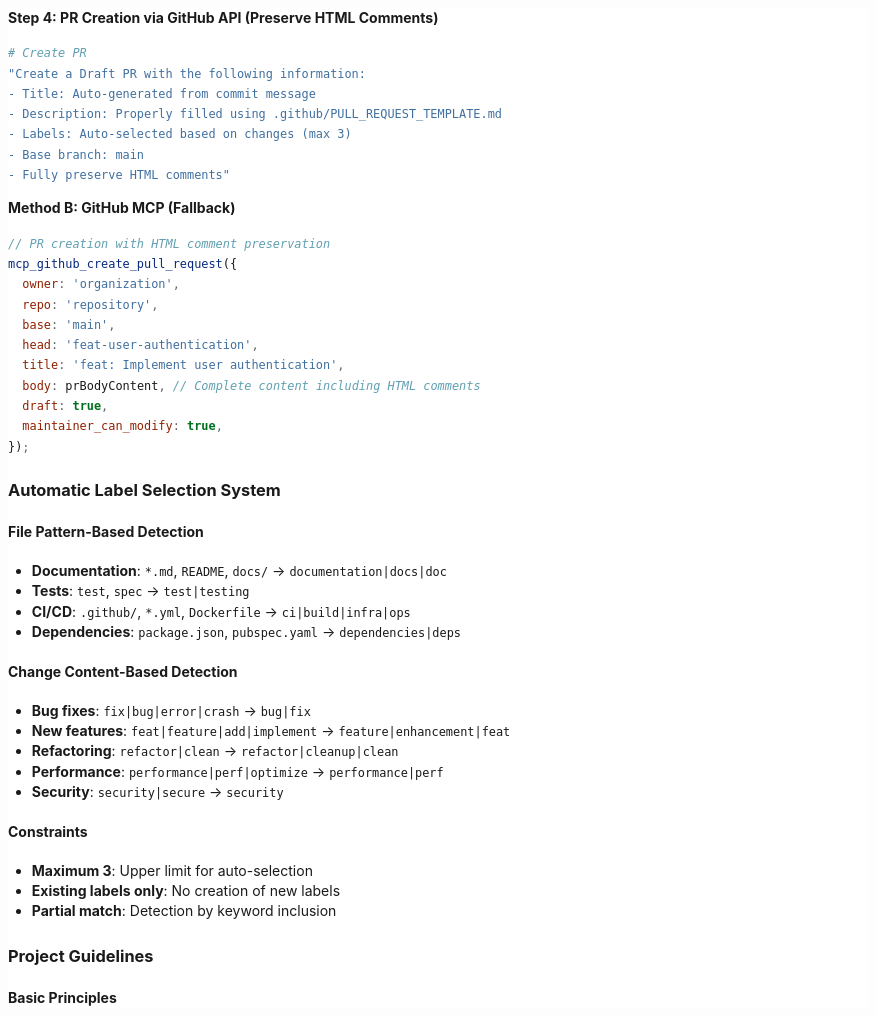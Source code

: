 **Step 4: PR Creation via GitHub API (Preserve HTML Comments)**

```bash
# Create PR
"Create a Draft PR with the following information:
- Title: Auto-generated from commit message
- Description: Properly filled using .github/PULL_REQUEST_TEMPLATE.md
- Labels: Auto-selected based on changes (max 3)
- Base branch: main
- Fully preserve HTML comments"
```

**Method B: GitHub MCP (Fallback)**

```javascript
// PR creation with HTML comment preservation
mcp_github_create_pull_request({
  owner: 'organization',
  repo: 'repository',
  base: 'main',
  head: 'feat-user-authentication',
  title: 'feat: Implement user authentication',
  body: prBodyContent, // Complete content including HTML comments
  draft: true,
  maintainer_can_modify: true,
});
```

### Automatic Label Selection System

#### File Pattern-Based Detection

- **Documentation**: `*.md`, `README`, `docs/` → `documentation|docs|doc`
- **Tests**: `test`, `spec` → `test|testing`
- **CI/CD**: `.github/`, `*.yml`, `Dockerfile` → `ci|build|infra|ops`
- **Dependencies**: `package.json`, `pubspec.yaml` → `dependencies|deps`

#### Change Content-Based Detection

- **Bug fixes**: `fix|bug|error|crash` → `bug|fix`
- **New features**: `feat|feature|add|implement` → `feature|enhancement|feat`
- **Refactoring**: `refactor|clean` → `refactor|cleanup|clean`
- **Performance**: `performance|perf|optimize` → `performance|perf`
- **Security**: `security|secure` → `security`

#### Constraints

- **Maximum 3**: Upper limit for auto-selection
- **Existing labels only**: No creation of new labels
- **Partial match**: Detection by keyword inclusion

### Project Guidelines

#### Basic Principles
